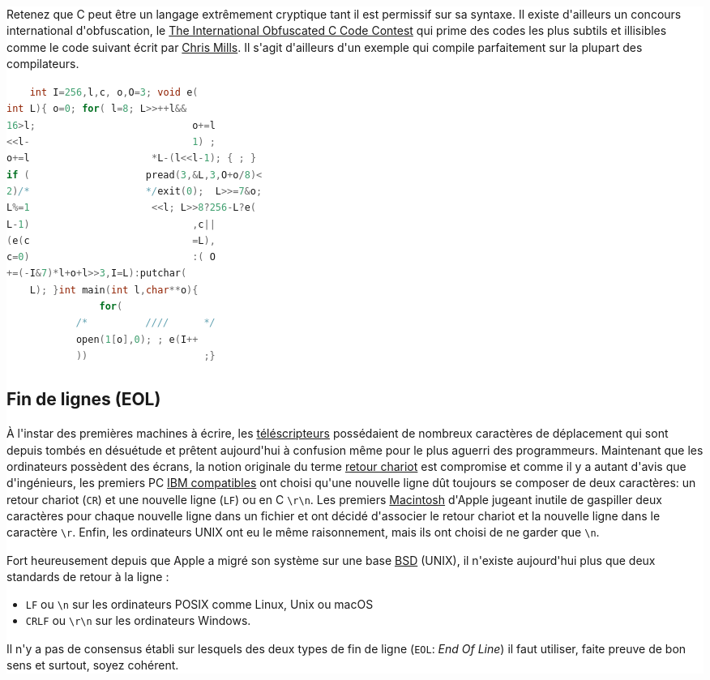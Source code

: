 Retenez que C peut être un langage extrêmement cryptique tant il est permissif sur sa syntaxe. Il existe d'ailleurs un concours international d'obfuscation, le [The International Obfuscated C Code Contest](https://www.ioccc.org/) qui prime des codes les plus subtils et illisibles comme le code suivant écrit par [Chris Mills](https://www.ioccc.org/2015/mills2). Il s'agit d'ailleurs d'un exemple qui compile parfaitement sur la plupart des compilateurs.

```c
    int I=256,l,c, o,O=3; void e(
int L){ o=0; for( l=8; L>>++l&&
16>l;                           o+=l
<<l-                            1) ;
o+=l                     *L-(l<<l-1); { ; }
if (                    pread(3,&L,3,O+o/8)<
2)/*                    */exit(0);  L>>=7&o;
L%=1                     <<l; L>>8?256-L?e(
L-1)                            ,c||
(e(c                            =L),
c=0)                            :( O
+=(-I&7)*l+o+l>>3,I=L):putchar(
    L); }int main(int l,char**o){
                for(
            /*          ////      */
            open(1[o],0); ; e(I++
            ))                    ;}
```

```{index} EOL
```

## Fin de lignes (EOL)

```{index} téléscripteurs
```

À l'instar des premières machines à écrire, les [téléscripteurs](https://fr.wikipedia.org/wiki/T%C3%A9l%C3%A9scripteur) possédaient de nombreux caractères de déplacement qui sont depuis tombés en désuétude et prêtent aujourd'hui à confusion même pour le plus aguerri des programmeurs. Maintenant que les ordinateurs possèdent des écrans, la notion originale du terme [retour chariot](https://fr.wikipedia.org/wiki/Retour_chariot) est compromise et comme il y a autant d'avis que d'ingénieurs, les premiers PC [IBM compatibles](https://fr.wikipedia.org/wiki/Compatible_PC) ont choisi qu'une nouvelle ligne dût toujours se composer de deux caractères: un retour chariot (`CR`) et une nouvelle ligne (`LF`) ou en C `\r\n`. Les premiers [Macintosh](https://fr.wikipedia.org/wiki/Macintosh) d'Apple jugeant inutile de gaspiller deux caractères pour chaque nouvelle ligne dans un fichier et ont décidé d'associer le retour chariot et la nouvelle ligne dans le caractère `\r`. Enfin, les ordinateurs UNIX ont eu le même raisonnement, mais ils ont choisi de ne garder que `\n`.

Fort heureusement depuis que Apple a migré son système sur une base [BSD](https://en.wikipedia.org/wiki/Berkeley_Software_Distribution) (UNIX), il n'existe aujourd'hui plus que deux standards de retour à la ligne :

- `LF` ou `\n` sur les ordinateurs POSIX comme Linux, Unix ou macOS
- `CRLF` ou `\r\n` sur les ordinateurs Windows.

Il n'y a pas de consensus établi sur lesquels des deux types de fin de ligne (`EOL`: *End Of Line*) il faut utiliser, faite preuve de bon sens et surtout, soyez cohérent.
